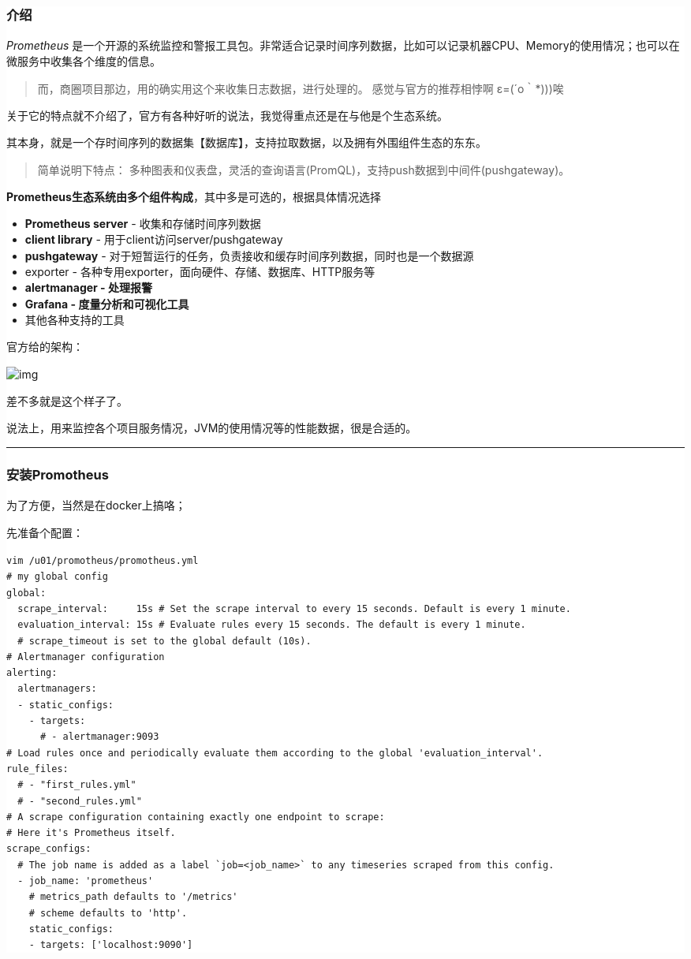 ### 介绍

*Prometheus* 是一个开源的系统监控和警报工具包。非常适合记录时间序列数据，比如可以记录机器CPU、Memory的使用情况；也可以在微服务中收集各个维度的信息。

> 而，商圈项目那边，用的确实用这个来收集日志数据，进行处理的。
> 感觉与官方的推荐相悖啊
> ε=(´ο｀*)))唉

关于它的特点就不介绍了，官方有各种好听的说法，我觉得重点还是在与他是个生态系统。

其本身，就是一个存时间序列的数据集【数据库】，支持拉取数据，以及拥有外围组件生态的东东。

> 简单说明下特点：
> 多种图表和仪表盘，灵活的查询语言(PromQL)，支持push数据到中间件(pushgateway)。

**Prometheus生态系统由多个组件构成**，其中多是可选的，根据具体情况选择

* **Prometheus server** - 收集和存储时间序列数据
* **client library** - 用于client访问server/pushgateway
* **pushgateway** - 对于短暂运行的任务，负责接收和缓存时间序列数据，同时也是一个数据源
* exporter - 各种专用exporter，面向硬件、存储、数据库、HTTP服务等
* **alertmanager - 处理报警**
* **Grafana - 度量分析和可视化工具**
* 其他各种支持的工具

官方给的架构：

![img](https://img-blog.csdnimg.cn/img_convert/31ddc9bc87ba697e4bcc13862591521f.png)

差不多就是这个样子了。

说法上，用来监控各个项目服务情况，JVM的使用情况等的性能数据，很是合适的。

---

### 安装Promotheus

为了方便，当然是在docker上搞咯；

先准备个配置：

```shell
vim /u01/promotheus/promotheus.yml
# my global config
global:
  scrape_interval:     15s # Set the scrape interval to every 15 seconds. Default is every 1 minute.
  evaluation_interval: 15s # Evaluate rules every 15 seconds. The default is every 1 minute.
  # scrape_timeout is set to the global default (10s).
# Alertmanager configuration
alerting:
  alertmanagers:
  - static_configs:
    - targets:
      # - alertmanager:9093
# Load rules once and periodically evaluate them according to the global 'evaluation_interval'.
rule_files:
  # - "first_rules.yml"
  # - "second_rules.yml"
# A scrape configuration containing exactly one endpoint to scrape:
# Here it's Prometheus itself.
scrape_configs:
  # The job name is added as a label `job=<job_name>` to any timeseries scraped from this config.
  - job_name: 'prometheus'
    # metrics_path defaults to '/metrics'
    # scheme defaults to 'http'.
    static_configs:
    - targets: ['localhost:9090']
```
